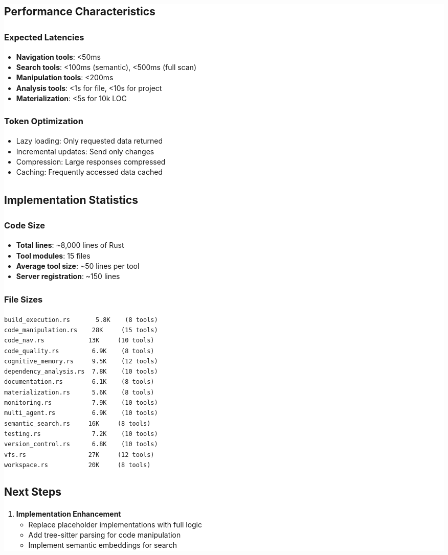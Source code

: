 ## Performance Characteristics

### Expected Latencies
- **Navigation tools**: <50ms
- **Search tools**: <100ms (semantic), <500ms (full scan)
- **Manipulation tools**: <200ms
- **Analysis tools**: <1s for file, <10s for project
- **Materialization**: <5s for 10k LOC

### Token Optimization
- Lazy loading: Only requested data returned
- Incremental updates: Send only changes
- Compression: Large responses compressed
- Caching: Frequently accessed data cached

## Implementation Statistics

### Code Size
- **Total lines**: ~8,000 lines of Rust
- **Tool modules**: 15 files
- **Average tool size**: ~50 lines per tool
- **Server registration**: ~150 lines

### File Sizes
```
build_execution.rs       5.8K    (8 tools)
code_manipulation.rs    28K     (15 tools)
code_nav.rs            13K     (10 tools)
code_quality.rs         6.9K    (8 tools)
cognitive_memory.rs     9.5K    (12 tools)
dependency_analysis.rs  7.8K    (10 tools)
documentation.rs        6.1K    (8 tools)
materialization.rs      5.6K    (8 tools)
monitoring.rs           7.9K    (10 tools)
multi_agent.rs          6.9K    (10 tools)
semantic_search.rs     16K     (8 tools)
testing.rs              7.2K    (10 tools)
version_control.rs      6.8K    (10 tools)
vfs.rs                 27K     (12 tools)
workspace.rs           20K     (8 tools)
```

## Next Steps

1. **Implementation Enhancement**
   - Replace placeholder implementations with full logic
   - Add tree-sitter parsing for code manipulation
   - Implement semantic embeddings for search
